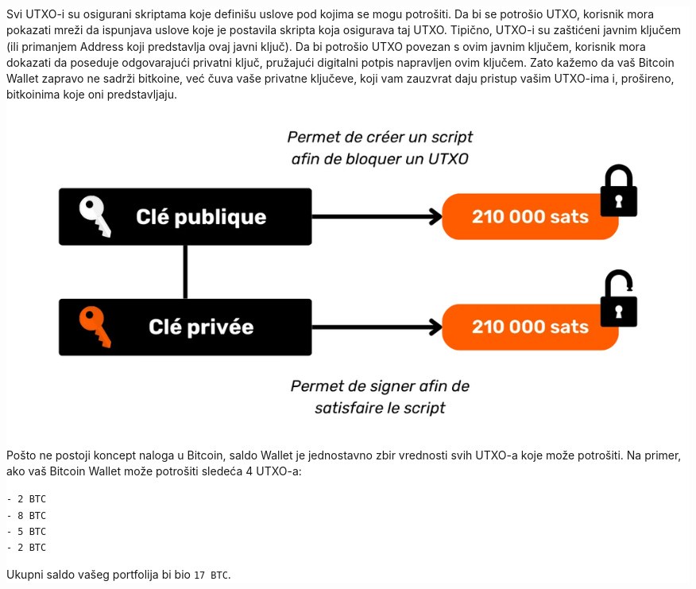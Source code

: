 
Svi UTXO-i su osigurani skriptama koje definišu uslove pod kojima se mogu potrošiti. Da bi se potrošio UTXO, korisnik mora pokazati mreži da ispunjava uslove koje je postavila skripta koja osigurava taj UTXO. Tipično, UTXO-i su zaštićeni javnim ključem (ili primanjem Address koji predstavlja ovaj javni ključ). Da bi potrošio UTXO povezan s ovim javnim ključem, korisnik mora dokazati da poseduje odgovarajući privatni ključ, pružajući digitalni potpis napravljen ovim ključem. Zato kažemo da vaš Bitcoin Wallet zapravo ne sadrži bitkoine, već čuva vaše privatne ključeve, koji vam zauzvrat daju pristup vašim UTXO-ima i, prošireno, bitkoinima koje oni predstavljaju.


![BTC204](assets/fr/008.webp)


Pošto ne postoji koncept naloga u Bitcoin, saldo Wallet je jednostavno zbir vrednosti svih UTXO-a koje može potrošiti. Na primer, ako vaš Bitcoin Wallet može potrošiti sledeća 4 UTXO-a:


```plaintext
- 2 BTC
- 8 BTC
- 5 BTC
- 2 BTC
```


Ukupni saldo vašeg portfolija bi bio `17 BTC`.

